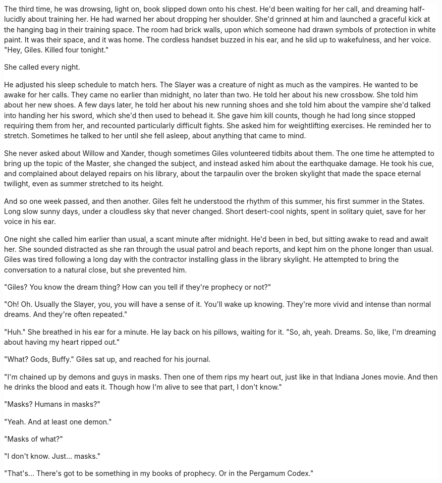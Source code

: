 <p>The third time, he was drowsing, light on, book slipped down onto his chest. He'd been waiting for her call, and dreaming half-lucidly about training her. He had warned her about dropping her shoulder. She'd grinned at him and launched a graceful kick at the hanging bag in their training space. The room had brick walls, upon which someone had drawn symbols of protection in white paint. It was their space, and it was home. The cordless handset buzzed in his ear, and he slid up to wakefulness, and her voice. "Hey, Giles. Killed four tonight."</p>

<p>She called every night.</p>

<p>He adjusted his sleep schedule to match hers. The Slayer was a creature of night as much as the vampires. He wanted to be awake for her calls. They came no earlier than midnight, no later than two. He told her about his new crossbow. She told him about her new shoes. A few days later, he told her about his new running shoes and she told him about the vampire she'd talked into handing her his sword, which she'd then used to behead it. She gave him kill counts, though he had long since stopped requiring them from her, and recounted particularly difficult fights. She asked him for weightlifting exercises. He reminded her to stretch. Sometimes he talked to her until she fell asleep, about anything that came to mind. </p>

<p>She never asked about Willow and Xander, though sometimes Giles volunteered tidbits about them. The one time he attempted to bring up the topic of the Master, she changed the subject, and instead asked him about the earthquake damage. He took his cue, and complained about delayed repairs on his library, about the tarpaulin over the broken skylight that made the space eternal twilight, even as summer stretched to its height.</p>

<p>And so one week passed, and then another. Giles felt he understood the rhythm of this summer, his first summer in the States. Long slow sunny days, under a cloudless sky that never changed. Short desert-cool nights, spent in solitary quiet, save for her voice in his ear. </p>

<p>One night she called him earlier than usual, a scant minute after midnight. He'd been in bed, but sitting awake to read and await her. She sounded distracted as she ran through the usual patrol and beach reports, and kept him on the phone longer than usual. Giles was tired following a long day with the contractor installing glass in the library skylight. He attempted to bring the conversation to a natural close, but she prevented him. </p>

<p>"Giles? You know the dream thing? How can you tell if they're prophecy or not?"</p>

<p>"Oh! Oh. Usually the Slayer, you, you will have a sense of it. You'll wake up knowing. They're more vivid and intense than normal dreams. And they're often repeated."</p>

<p>"Huh." She breathed in his ear for a minute. He lay back on his pillows, waiting for it. "So, ah, yeah. Dreams. So, like, I'm dreaming about having my heart ripped out."</p>

<p>"What? Gods, Buffy." Giles sat up, and reached for his journal.</p>

<p>"I'm chained up by demons and guys in masks. Then one of them rips my heart out, just like in that Indiana Jones movie. And then he drinks the blood and eats it. Though how I'm alive to see that part, I don't know."</p>

<p>"Masks? Humans in masks?"</p>

<p>"Yeah. And at least one demon."</p>

<p>"Masks of what?"</p>

<p>"I don't know. Just... masks."</p>

<p>"That's... There's got to be something in my books of prophecy. Or in the Pergamum Codex."</p>
